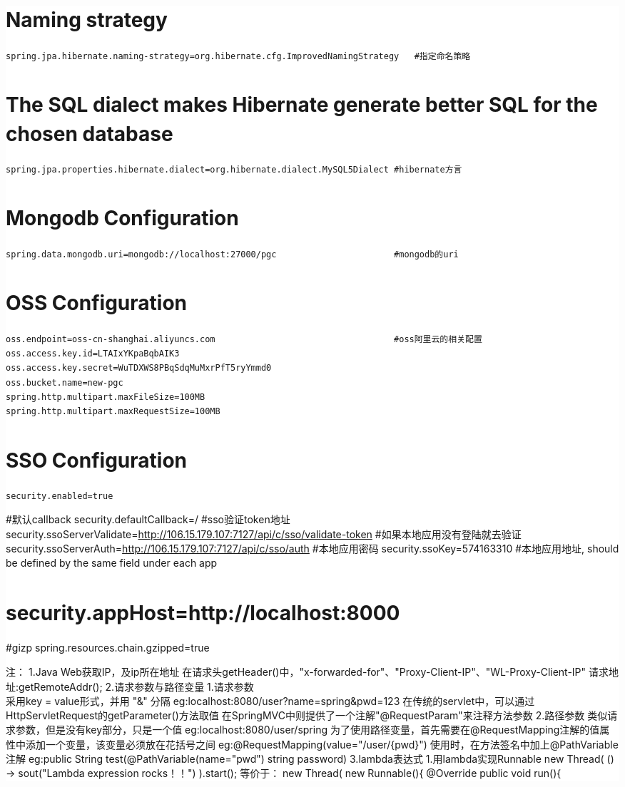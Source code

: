 # Naming strategy
	spring.jpa.hibernate.naming-strategy=org.hibernate.cfg.ImprovedNamingStrategy	#指定命名策略
# The SQL dialect makes Hibernate generate better SQL for the chosen database
	spring.jpa.properties.hibernate.dialect=org.hibernate.dialect.MySQL5Dialect	#hibernate方言
# Mongodb Configuration
	spring.data.mongodb.uri=mongodb://localhost:27000/pgc						#mongodb的uri
# OSS Configuration
	oss.endpoint=oss-cn-shanghai.aliyuncs.com									#oss阿里云的相关配置
	oss.access.key.id=LTAIxYKpaBqbAIK3
	oss.access.key.secret=WuTDXWS8PBqSdqMuMxrPfT5ryYmmd0
	oss.bucket.name=new-pgc
	spring.http.multipart.maxFileSize=100MB
	spring.http.multipart.maxRequestSize=100MB
# SSO Configuration
	security.enabled=true
#默认callback
	security.defaultCallback=/
#sso验证token地址
	security.ssoServerValidate=http://106.15.179.107:7127/api/c/sso/validate-token
#如果本地应用没有登陆就去验证
	security.ssoServerAuth=http://106.15.179.107:7127/api/c/sso/auth
#本地应用密码
	security.ssoKey=574163310
#本地应用地址, should be defined by the same field under each app
# security.appHost=http://localhost:8000
#gizp
	spring.resources.chain.gzipped=true
	
	
注：
1.Java Web获取IP，及ip所在地址
	在请求头getHeader()中，"x-forwarded-for"、"Proxy-Client-IP"、"WL-Proxy-Client-IP"
	请求地址:getRemoteAddr();
2.请求参数与路径变量
	1.请求参数	
		采用key = value形式，并用 "&" 分隔
			eg:localhost:8080/user?name=spring&pwd=123
		在传统的servlet中，可以通过HttpServletRequest的getParameter()方法取值
		在SpringMVC中则提供了一个注解"@RequestParam"来注释方法参数
	2.路径参数
		类似请求参数，但是没有key部分，只是一个值
			eg:localhost:8080/user/spring
		为了使用路径变量，首先需要在@RequestMapping注解的值属性中添加一个变量，该变量必须放在花括号之间
			eg:@RequestMapping(value="/user/{pwd}")
		使用时，在方法签名中加上@PathVariable注解
			eg:public String test(@PathVariable(name="pwd") string password)
3.lambda表达式
	1.用lambda实现Runnable
		new Thread( () -> sout("Lambda expression rocks！！") ).start();
		等价于：
		new Thread(
			new Runnable(){
				@Override
				public void run(){
